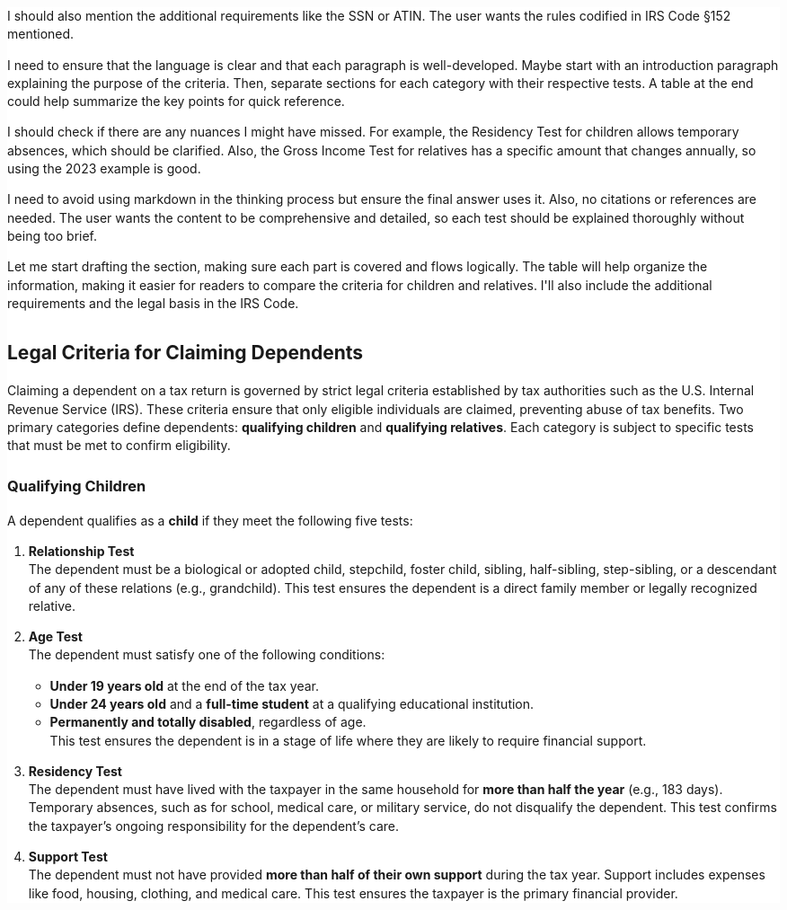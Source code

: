 I should also mention the additional requirements like the SSN or ATIN. The user wants the rules codified in IRS Code §152 mentioned. 

I need to ensure that the language is clear and that each paragraph is well-developed. Maybe start with an introduction paragraph explaining the purpose of the criteria. Then, separate sections for each category with their respective tests. A table at the end could help summarize the key points for quick reference. 

I should check if there are any nuances I might have missed. For example, the Residency Test for children allows temporary absences, which should be clarified. Also, the Gross Income Test for relatives has a specific amount that changes annually, so using the 2023 example is good. 

I need to avoid using markdown in the thinking process but ensure the final answer uses it. Also, no citations or references are needed. The user wants the content to be comprehensive and detailed, so each test should be explained thoroughly without being too brief. 

Let me start drafting the section, making sure each part is covered and flows logically. The table will help organize the information, making it easier for readers to compare the criteria for children and relatives. I'll also include the additional requirements and the legal basis in the IRS Code.
</think>

## Legal Criteria for Claiming Dependents  

Claiming a dependent on a tax return is governed by strict legal criteria established by tax authorities such as the U.S. Internal Revenue Service (IRS). These criteria ensure that only eligible individuals are claimed, preventing abuse of tax benefits. Two primary categories define dependents: **qualifying children** and **qualifying relatives**. Each category is subject to specific tests that must be met to confirm eligibility.  

### **Qualifying Children**  
A dependent qualifies as a **child** if they meet the following five tests:  

1. **Relationship Test**  
   The dependent must be a biological or adopted child, stepchild, foster child, sibling, half-sibling, step-sibling, or a descendant of any of these relations (e.g., grandchild). This test ensures the dependent is a direct family member or legally recognized relative.  

2. **Age Test**  
   The dependent must satisfy one of the following conditions:  
   - **Under 19 years old** at the end of the tax year.  
   - **Under 24 years old** and a **full-time student** at a qualifying educational institution.  
   - **Permanently and totally disabled**, regardless of age.  
   This test ensures the dependent is in a stage of life where they are likely to require financial support.  

3. **Residency Test**  
   The dependent must have lived with the taxpayer in the same household for **more than half the year** (e.g., 183 days). Temporary absences, such as for school, medical care, or military service, do not disqualify the dependent. This test confirms the taxpayer’s ongoing responsibility for the dependent’s care.  

4. **Support Test**  
   The dependent must not have provided **more than half of their own support** during the tax year. Support includes expenses like food, housing, clothing, and medical care. This test ensures the taxpayer is the primary financial provider.  
